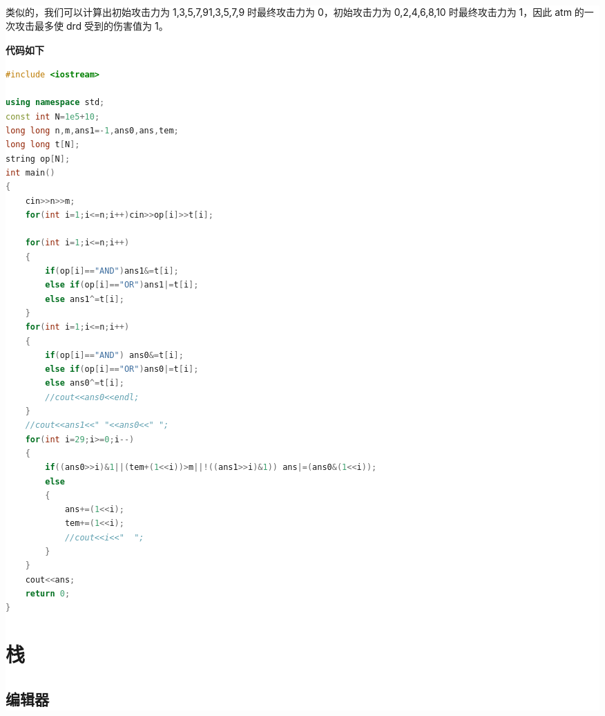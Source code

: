 类似的，我们可以计算出初始攻击力为 1,3,5,7,91,3,5,7,9 时最终攻击力为 0，初始攻击力为 0,2,4,6,8,10 时最终攻击力为 1，因此 atm 的一次攻击最多使 drd 受到的伤害值为 1。

**代码如下**

```c++
#include <iostream>

using namespace std;
const int N=1e5+10;
long long n,m,ans1=-1,ans0,ans,tem;
long long t[N];
string op[N];
int main()
{
    cin>>n>>m;
    for(int i=1;i<=n;i++)cin>>op[i]>>t[i];

    for(int i=1;i<=n;i++)
    {
        if(op[i]=="AND")ans1&=t[i];
        else if(op[i]=="OR")ans1|=t[i];
        else ans1^=t[i];
    }
    for(int i=1;i<=n;i++)
    {
        if(op[i]=="AND") ans0&=t[i];
        else if(op[i]=="OR")ans0|=t[i];
        else ans0^=t[i];
        //cout<<ans0<<endl;
    }
    //cout<<ans1<<" "<<ans0<<" ";
    for(int i=29;i>=0;i--)
    {
        if((ans0>>i)&1||(tem+(1<<i))>m||!((ans1>>i)&1)) ans|=(ans0&(1<<i));
        else
        {
            ans+=(1<<i);
            tem+=(1<<i);
            //cout<<i<<"  ";
        }
    }
    cout<<ans;
    return 0;
}
```



# 栈

## 编辑器
